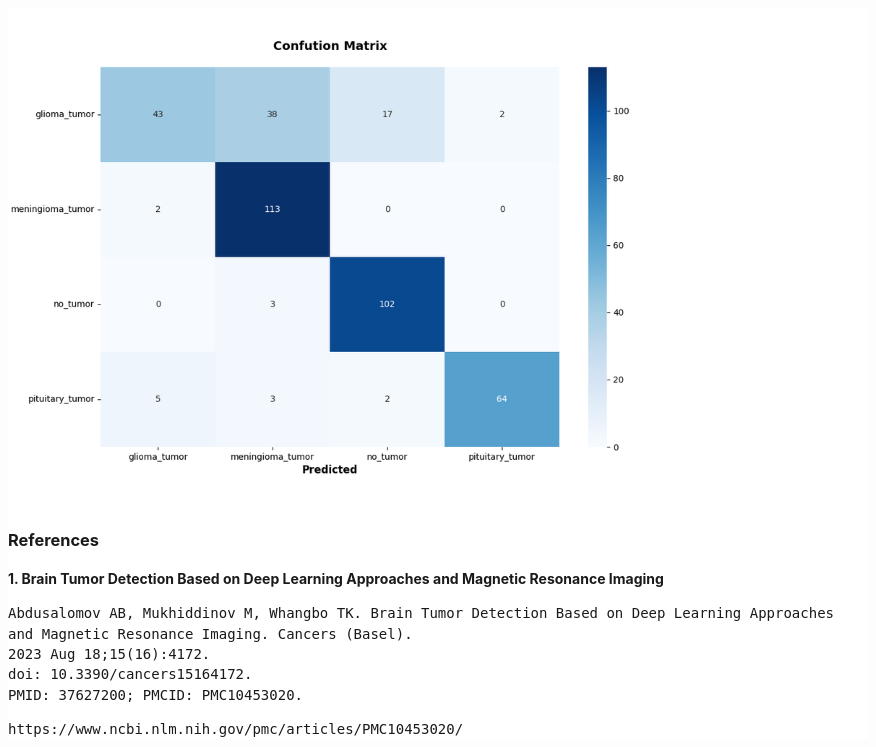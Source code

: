 <img src="./evaluation/confusion_matrix.png" width="740" height="auto"><br>


<h3>References</h3>
<b>1. Brain Tumor Detection Based on Deep Learning Approaches and Magnetic Resonance Imaging </b>
<pre>
Abdusalomov AB, Mukhiddinov M, Whangbo TK. Brain Tumor Detection Based on Deep Learning Approaches 
and Magnetic Resonance Imaging. Cancers (Basel). 
2023 Aug 18;15(16):4172. 
doi: 10.3390/cancers15164172. 
PMID: 37627200; PMCID: PMC10453020.
</pre>
<pre>
https://www.ncbi.nlm.nih.gov/pmc/articles/PMC10453020/
</pre>
